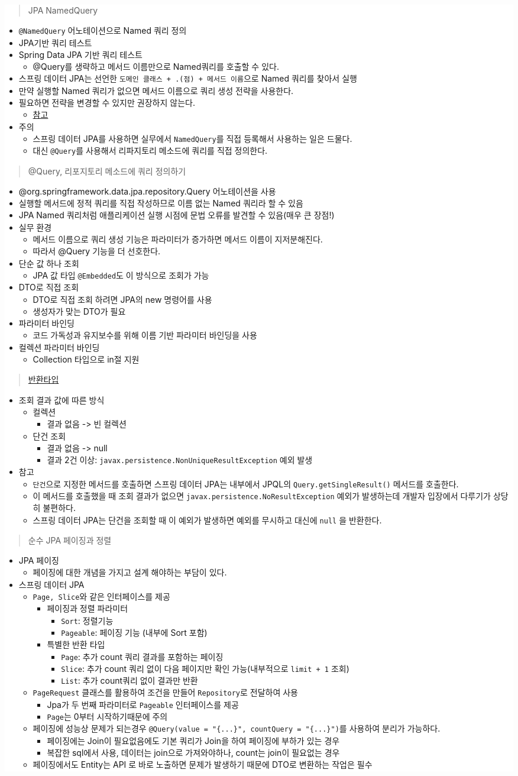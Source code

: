> JPA NamedQuery

* `@NamedQuery` 어노테이션으로 Named 쿼리 정의
* JPA기반 쿼리 테스트
* Spring Data JPA 기반 쿼리 테스트
	* @Query를 생략하고 메서드 이름만으로 Named쿼리를 호출할 수 있다.
* 스프링 데이터 JPA는 선언한 `도메인 클래스 + .(점) + 메서드 이름`으로 Named 쿼리를 찾아서 실행
* 만약 실행할 Named 쿼리가 없으면 메서드 이름으로 쿼리 생성 전략을 사용한다.
* 필요하면 전략을 변경할 수 있지만 권장하지 않는다.
	* [참고](https://docs.spring.io/spring-data/jpa/docs/current/reference/html/#repositories.query-methods.query-lookup-strategies)
* 주의
	* 스프링 데이터 JPA를 사용하면 실무에서 `NamedQuery`를 직접 등록해서 사용하는 일은 드물다.
	* 대신 `@Query`를 사용해서 리파지토리 메소드에 쿼리를 직접 정의한다.

> @Query, 리포지토리 메소드에 쿼리 정의하기

* @org.springframework.data.jpa.repository.Query 어노테이션을 사용
* 실행할 메서드에 정적 쿼리를 직접 작성하므로 이름 없는 Named 쿼리라 할 수 있음
* JPA Named 쿼리처럼 애플리케이션 실행 시점에 문법 오류를 발견할 수 있음\(매우 큰 장점!\)
* 실무 환경
	* 메서드 이름으로 쿼리 생성 기능은 파라미터가 증가하면 메서드 이름이 지저분해진다.
	* 따라서 @Query 기능을 더 선호한다.
* 단순 값 하나 조회
	* JPA 값 타입 `@Embedded`도 이 방식으로 조회가 가능
* DTO로 직접 조회
	* DTO로 직접 조회 하려면 JPA의 new 명령어를 사용
	* 생성자가 맞는 DTO가 필요
* 파라미터 바인딩
	* 코드 가독성과 유지보수를 위해 이름 기반 파라미터 바인딩을 사용
* 컬렉션 파라미터 바인딩
	* Collection 타입으로 in절 지원

> [반환타입](https://docs.spring.io/spring-data/jpa/docs/current/reference/html/#repository-query-return-types)

* 조회 결과 값에 따른 방식
	* 컬렉션
		* 결과 없음 -&gt; 빈 컬렉션
	* 단건 조회
		* 결과 없음 -&gt; null
		* 결과 2건 이상: `javax.persistence.NonUniqueResultException` 예외 발생
* 참고
	* `단건`으로 지정한 메서드를 호출하면 스프링 데이터 JPA는 내부에서 JPQL의 `Query.getSingleResult()` 메서드를 호출한다.
	* 이 메서드를 호출했을 때 조회 결과가 없으면 `javax.persistence.NoResultException` 예외가 발생하는데 개발자 입장에서 다루기가 상당히 불편하다.
	* 스프링 데이터 JPA는 단건을 조회할 때 이 예외가 발생하면 예외를 무시하고 대신에 `null` 을 반환한다.

> 순수 JPA 페이징과 정렬

* JPA 페이징
	* 페이징에 대한 개념을 가지고 설계 해야하는 부담이 있다.
* 스프링 데이터 JPA
	* `Page, Slice`와 같은 인터페이스를 제공
		* 페이징과 정렬 파라미터
			* `Sort`: 정렬기능
			* `Pageable`: 페이징 기능 \(내부에 Sort 포함\)
		* 특별한 반환 타입
			* `Page`: 추가 count 쿼리 결과를 포함하는 페이징
			* `Slice`: 추가 count 쿼리 없이 다음 페이지만 확인 가능\(내부적으로 `limit + 1` 조회\)
			* `List`: 추가 count쿼리 없이 결과만 반환
	* `PageRequest` 클래스를 활용하여 조건을 만들어 `Repository`로 전달하여 사용
		* Jpa가 두 번째 파라미터로 `Pageable` 인터페이스를 제공
		* `Page`는 0부터 시작하기때문에 주의
	* 페이징에 성능상 문제가 되는경우 `@Query(value = "{...}", countQuery = "{...}")`를 사용하여 분리가 가능하다.
		* 페이징에는 Join이 필요없음에도 기본 쿼리가 Join을 하여 페이징에 부하가 있는 경우
		* 복잡한 sql에서 사용, 데이터는 join으로 가져와야하나, count는 join이 필요없는 경우
	* 페이징에서도 Entity는 API 로 바로 노출하면 문제가 발생하기 때문에 DTO로 변환하는 작업은 필수